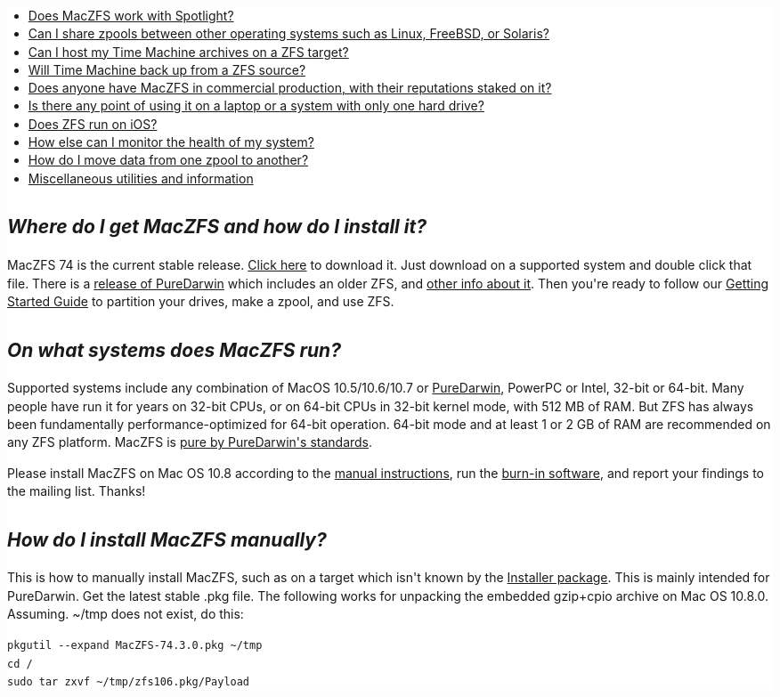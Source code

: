   * [Does MacZFS work with Spotlight?](http://code.google.com/p/maczfs/wiki/FAQ#Does_MacZFS_work_with_Spotlight?)
  * [Can I share zpools between other operating systems such as Linux, FreeBSD, or Solaris?](http://code.google.com/p/maczfs/wiki/FAQ#Can_I_share_zpools_between_other_operating_systems_such_as_Linux)
  * [Can I host my Time Machine archives on a ZFS target?](http://code.google.com/p/maczfs/wiki/FAQ#Can_I_host_my_Time_Machine_archives_on_a_ZFS_target?)
  * [Will Time Machine back up from a ZFS source?](http://code.google.com/p/maczfs/wiki/FAQ#Will_Time_Machine_back_up_from_a_ZFS_source?)
  * [Does anyone have MacZFS in commercial production, with their reputations staked on it?](http://code.google.com/p/maczfs/wiki/FAQ#Does_anyone_have_MacZFS_in_commercial_production,_with_their_rep)
  * [Is there any point of using it on a laptop or a system with only one hard drive?](http://code.google.com/p/maczfs/wiki/FAQ#Is_there_any_point_of_using_it_on_a_laptop_or_a_system_with_only)
  * [Does ZFS run on iOS?](http://code.google.com/p/maczfs/wiki/FAQ#Does_ZFS_run_on_iOS?)
  * [How else can I monitor the health of my system?](http://code.google.com/p/maczfs/wiki/FAQ#How_else_can_I_monitor_the_health_of_my_system?)
  * [How do I move data from one zpool to another?](http://code.google.com/p/maczfs/wiki/FAQ#How_do_I_move_data_from_one_zpool_to_another?)
  * [Miscellaneous utilities and information](https://code.google.com/p/maczfs/wiki/FAQ#Miscellaneous_utilities_and_information)

## _**Where do I get MacZFS and how do I install it?**_ ##
MacZFS 74 is the current stable release.  [Click here](http://code.google.com/p/maczfs/downloads/list) to download it.  Just download on a supported system and double click that file.  There is a [release of PureDarwin](http://www.puredarwin.org/downloads/xmas) which includes an older ZFS, and [other info about it](http://www.puredarwin.org/curious/zfs).  Then you're ready to follow our [Getting Started Guide](http://code.google.com/p/maczfs/wiki/GettingStarted) to partition your drives, make a zpool, and use ZFS.

## _**On what systems does MacZFS run?**_ ##
Supported systems include any combination of MacOS 10.5/10.6/10.7 or [PureDarwin](http://puredarwin.org), PowerPC or Intel, 32-bit or 64-bit.  Many people have run it for years on 32-bit CPUs, or on 64-bit CPUs in 32-bit kernel mode, with 512 MB of RAM.  But ZFS has always been fundamentally performance-optimized for 64-bit operation.  64-bit mode and at least 1 or 2 GB of RAM are recommended on any ZFS platform.  MacZFS is [pure by PureDarwin's standards](http://www.puredarwin.org/developers/macports/purity).

Please install MacZFS on Mac OS 10.8 according to the [manual instructions](http://code.google.com/p/maczfs/wiki/FAQ#How_do_I_install_MacZFS_manually?), run the [burn-in software](http://code.google.com/p/maczfs/issues/detail?id=14&q=ztest), and report your findings to the mailing list.  Thanks!

## _**How do I install MacZFS manually?**_ ##
This is how to manually install MacZFS, such as on a target which isn't known by the [Installer package](http://code.google.com/p/maczfs/downloads/list).  This is mainly intended for PureDarwin.  Get the latest stable .pkg file.  The following works for unpacking the embedded gzip+cpio archive on Mac OS 10.8.0.  Assuming. ~/tmp does not exist, do this:

```
pkgutil --expand MacZFS-74.3.0.pkg ~/tmp
cd /
sudo tar zxvf ~/tmp/zfs106.pkg/Payload
```
